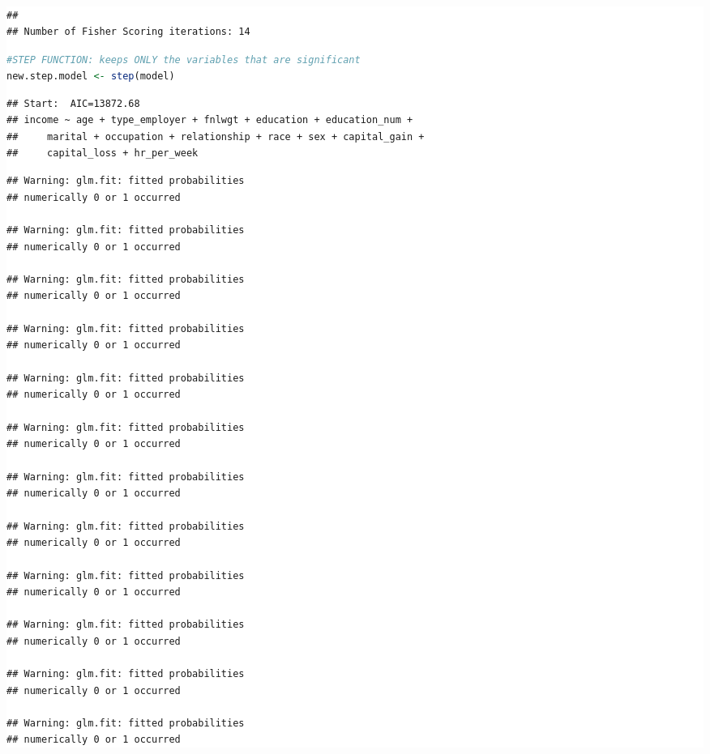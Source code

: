 ```
## 
## Number of Fisher Scoring iterations: 14
```

```r
#STEP FUNCTION: keeps ONLY the variables that are significant
new.step.model <- step(model)
```

```
## Start:  AIC=13872.68
## income ~ age + type_employer + fnlwgt + education + education_num + 
##     marital + occupation + relationship + race + sex + capital_gain + 
##     capital_loss + hr_per_week
```

```
## Warning: glm.fit: fitted probabilities
## numerically 0 or 1 occurred

## Warning: glm.fit: fitted probabilities
## numerically 0 or 1 occurred

## Warning: glm.fit: fitted probabilities
## numerically 0 or 1 occurred

## Warning: glm.fit: fitted probabilities
## numerically 0 or 1 occurred

## Warning: glm.fit: fitted probabilities
## numerically 0 or 1 occurred

## Warning: glm.fit: fitted probabilities
## numerically 0 or 1 occurred

## Warning: glm.fit: fitted probabilities
## numerically 0 or 1 occurred

## Warning: glm.fit: fitted probabilities
## numerically 0 or 1 occurred

## Warning: glm.fit: fitted probabilities
## numerically 0 or 1 occurred

## Warning: glm.fit: fitted probabilities
## numerically 0 or 1 occurred

## Warning: glm.fit: fitted probabilities
## numerically 0 or 1 occurred

## Warning: glm.fit: fitted probabilities
## numerically 0 or 1 occurred
```
